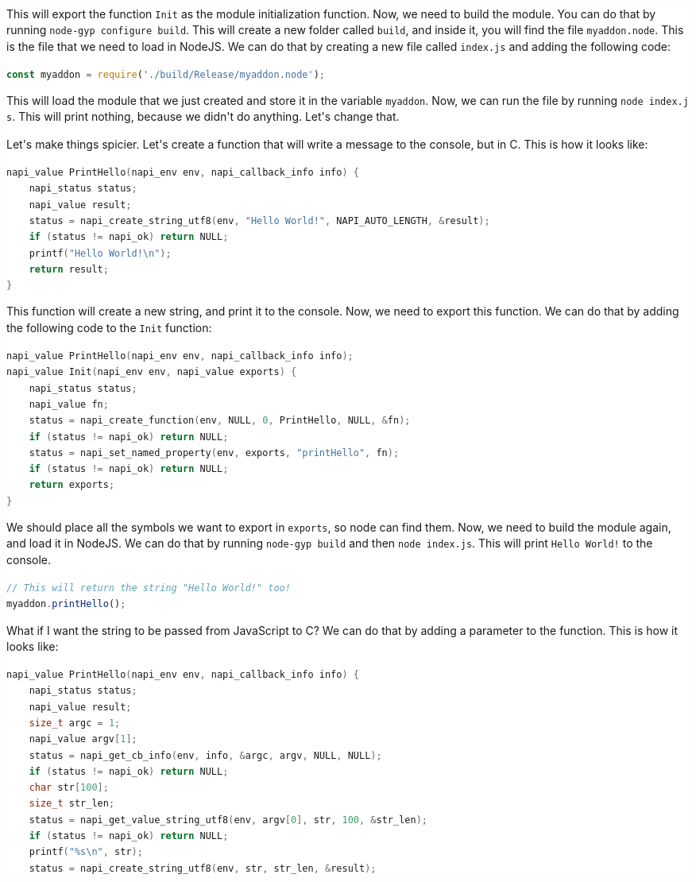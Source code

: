 This will export the function `Init` as the module initialization function. Now, we need to build the module. You can do that by running `node-gyp configure build`. This will create a new folder called `build`, and inside it, you will find the file `myaddon.node`. This is the file that we need to load in NodeJS. We can do that by creating a new file called `index.js` and adding the following code:

```javascript
const myaddon = require('./build/Release/myaddon.node');
```

This will load the module that we just created and store it in the variable `myaddon`. Now, we can run the file by running `node index.js`. This will print nothing, because we didn't do anything. Let's change that.

Let's make things spicier. Let's create a function that will write a message to the console, but in C. This is how it looks like:

```c
napi_value PrintHello(napi_env env, napi_callback_info info) {
    napi_status status;
    napi_value result;
    status = napi_create_string_utf8(env, "Hello World!", NAPI_AUTO_LENGTH, &result);
    if (status != napi_ok) return NULL;
    printf("Hello World!\n");
    return result;
}
```

This function will create a new string, and print it to the console. Now, we need to export this function. We can do that by adding the following code to the `Init` function:

```c
napi_value PrintHello(napi_env env, napi_callback_info info);
napi_value Init(napi_env env, napi_value exports) {
    napi_status status;
    napi_value fn;
    status = napi_create_function(env, NULL, 0, PrintHello, NULL, &fn);
    if (status != napi_ok) return NULL;
    status = napi_set_named_property(env, exports, "printHello", fn);
    if (status != napi_ok) return NULL;
    return exports;
}
```

We should place all the symbols we want to export in `exports`, so node can find them. Now, we need to build the module again, and load it in NodeJS. We can do that by running `node-gyp build` and then `node index.js`. This will print `Hello World!` to the console.

```javascript
// This will return the string "Hello World!" too!
myaddon.printHello();
```

What if I want the string to be passed from JavaScript to C? We can do that by adding a parameter to the function. This is how it looks like:

```c
napi_value PrintHello(napi_env env, napi_callback_info info) {
    napi_status status;
    napi_value result;
    size_t argc = 1;
    napi_value argv[1];
    status = napi_get_cb_info(env, info, &argc, argv, NULL, NULL);
    if (status != napi_ok) return NULL;
    char str[100];
    size_t str_len;
    status = napi_get_value_string_utf8(env, argv[0], str, 100, &str_len);
    if (status != napi_ok) return NULL;
    printf("%s\n", str);
    status = napi_create_string_utf8(env, str, str_len, &result);
```
